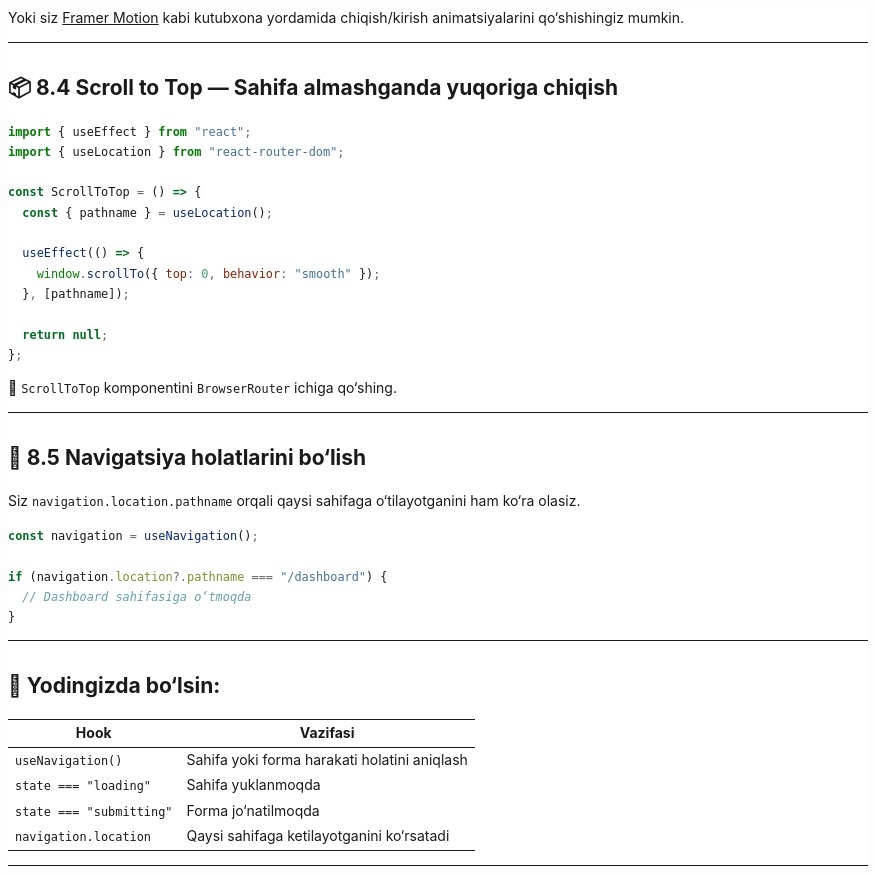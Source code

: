 Yoki siz [Framer Motion](https://www.framer.com/motion/) kabi kutubxona yordamida chiqish/kirish animatsiyalarini qo‘shishingiz mumkin.

---

## 📦 8.4 Scroll to Top — Sahifa almashganda yuqoriga chiqish

```jsx
import { useEffect } from "react";
import { useLocation } from "react-router-dom";

const ScrollToTop = () => {
  const { pathname } = useLocation();

  useEffect(() => {
    window.scrollTo({ top: 0, behavior: "smooth" });
  }, [pathname]);

  return null;
};
```

🔁 `ScrollToTop` komponentini `BrowserRouter` ichiga qo‘shing.

---

## 📍 8.5 Navigatsiya holatlarini bo‘lish

Siz `navigation.location.pathname` orqali qaysi sahifaga o‘tilayotganini ham ko‘ra olasiz.

```jsx
const navigation = useNavigation();

if (navigation.location?.pathname === "/dashboard") {
  // Dashboard sahifasiga o‘tmoqda
}
```

---

## 🧠 Yodingizda bo‘lsin:

| Hook                     | Vazifasi                                     |
| ------------------------ | -------------------------------------------- |
| `useNavigation()`        | Sahifa yoki forma harakati holatini aniqlash |
| `state === "loading"`    | Sahifa yuklanmoqda                           |
| `state === "submitting"` | Forma jo‘natilmoqda                          |
| `navigation.location`    | Qaysi sahifaga ketilayotganini ko‘rsatadi    |

---
